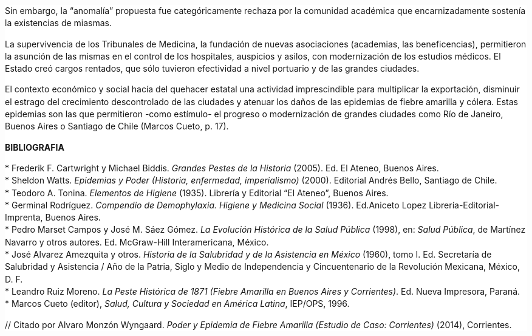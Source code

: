 Sin embargo, la “anomalía” propuesta fue categóricamente rechaza por la comunidad académica que encarnizadamente sostenía la existencias de miasmas.

La supervivencia de los Tribunales de Medicina, la fundación de nuevas asociaciones (academias, las beneficencias), permitieron la asunción de las mismas en el control de los hospitales, auspicios y asilos, con modernización de los estudios médicos. El Estado creó cargos rentados, que sólo tuvieron efectividad a nivel portuario y de las grandes ciudades.

El contexto económico y social hacía del quehacer estatal una actividad imprescindible para multiplicar la exportación, disminuir el estrago del crecimiento descontrolado de las ciudades y atenuar los daños de las epidemias de fiebre amarilla y cólera. Estas epidemias son las que permitieron -como estímulo- el progreso o modernización de grandes ciudades como Río de Janeiro, Buenos Aires o Santiago de Chile (Marcos Cueto, p. 17).

**BIBLIOGRAFIA**

\* Frederik F. Cartwright y Michael Biddis. _Grandes Pestes de la Historia_ (2005). Ed. El Ateneo, Buenos Aires.  
\* Sheldon Watts. _Epidemias y Poder (Historia, enfermedad, imperialismo)_ (2000). Editorial Andrés Bello, Santiago de Chile.  
\* Teodoro A. Tonina. _Elementos de Higiene_ (1935). Librería y Editorial “El Ateneo”, Buenos Aires.  
\* Germinal Rodríguez. _Compendio de Demophylaxia. Higiene y Medicina Social_ (1936). Ed.Aniceto Lopez Librería-Editorial-Imprenta, Buenos Aires.  
\* Pedro Marset Campos y José M. Sáez Gómez. _La Evolución Histórica de la Salud Pública_ (1998), en: _Salud Pública_, de Martínez Navarro y otros autores. Ed. McGraw-Hill Interamericana, México.  
\* José Alvarez Amezquita y otros. _Historia de la Salubridad y de la Asistencia en México_ (1960), tomo I. Ed. Secretaría de Salubridad y Asistencia / Año de la Patria, Siglo y Medio de Independencia y Cincuentenario de la Revolución Mexicana, México, D. F.  
\* Leandro Ruiz Moreno. _La Peste Histórica de 1871 (Fiebre Amarilla en Buenos Aires y Corrientes)_. Ed. Nueva Impresora, Paraná.  
\* Marcos Cueto (editor), _Salud, Cultura y Sociedad en América Latina_, IEP/OPS, 1996.

// Citado por Alvaro Monzón Wyngaard. _Poder y Epidemia de Fiebre Amarilla (Estudio de Caso: Corrientes)_ (2014), Corrientes.